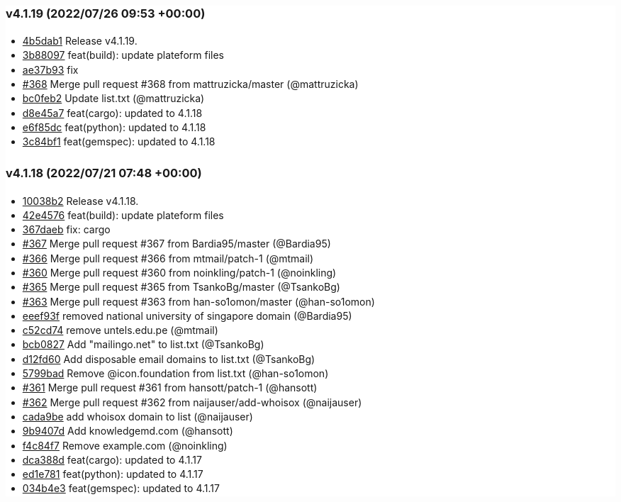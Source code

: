 ### v4.1.19 (2022/07/26 09:53 +00:00)
- [4b5dab1](https://github.com/FGRibreau/mailchecker/commit/4b5dab1c590f09eba94b07210a89816578fe0c51) Release v4.1.19.
- [3b88097](https://github.com/FGRibreau/mailchecker/commit/3b880970fd10da88ebcc1cbedee56c7ab6205027) feat(build): update plateform files
- [ae37b93](https://github.com/FGRibreau/mailchecker/commit/ae37b93d16badf8e836cb29884b33536adf2ed02) fix
- [#368](https://github.com/FGRibreau/mailchecker/pull/368) Merge pull request #368 from mattruzicka/master (@mattruzicka)
- [bc0feb2](https://github.com/FGRibreau/mailchecker/commit/bc0feb28041f0284c4c6e5415873374cf37a9bd2) Update list.txt (@mattruzicka)
- [d8e45a7](https://github.com/FGRibreau/mailchecker/commit/d8e45a74dfc51205b8b82650ec8cf91f288bc1c6) feat(cargo): updated to 4.1.18
- [e6f85dc](https://github.com/FGRibreau/mailchecker/commit/e6f85dc7d62fa77c3fc5df6184fdb547d46500ec) feat(python): updated to 4.1.18
- [3c84bf1](https://github.com/FGRibreau/mailchecker/commit/3c84bf131859995e6211f7bc69736d252c9a91ea) feat(gemspec): updated to 4.1.18

### v4.1.18 (2022/07/21 07:48 +00:00)
- [10038b2](https://github.com/FGRibreau/mailchecker/commit/10038b289a313e7dc141f522fca5bb76dff159f4) Release v4.1.18.
- [42e4576](https://github.com/FGRibreau/mailchecker/commit/42e4576af815c4c6e60f85ad3c679d9a220460eb) feat(build): update plateform files
- [367daeb](https://github.com/FGRibreau/mailchecker/commit/367daeb59f582a22b21c0d48f1aa9c5f82551ea5) fix: cargo
- [#367](https://github.com/FGRibreau/mailchecker/pull/367) Merge pull request #367 from Bardia95/master (@Bardia95)
- [#366](https://github.com/FGRibreau/mailchecker/pull/366) Merge pull request #366 from mtmail/patch-1 (@mtmail)
- [#360](https://github.com/FGRibreau/mailchecker/pull/360) Merge pull request #360 from noinkling/patch-1 (@noinkling)
- [#365](https://github.com/FGRibreau/mailchecker/pull/365) Merge pull request #365 from TsankoBg/master (@TsankoBg)
- [#363](https://github.com/FGRibreau/mailchecker/pull/363) Merge pull request #363 from han-so1omon/master (@han-so1omon)
- [eeef93f](https://github.com/FGRibreau/mailchecker/commit/eeef93ff1c7b0ab20356145d662541833561f21f) removed national university of singapore domain (@Bardia95)
- [c52cd74](https://github.com/FGRibreau/mailchecker/commit/c52cd74cd61313a3f3087790353c511000b44586) remove untels.edu.pe (@mtmail)
- [bcb0827](https://github.com/FGRibreau/mailchecker/commit/bcb08276d52deb94eb16370333b221704dc69188) Add "mailingo.net" to list.txt (@TsankoBg)
- [d12fd60](https://github.com/FGRibreau/mailchecker/commit/d12fd601f9dfe5f479bf10eb900540f433f856ed) Add disposable email domains to list.txt (@TsankoBg)
- [5799bad](https://github.com/FGRibreau/mailchecker/commit/5799bad5d0b97526af0b0ae84f95f22fba9da6ec) Remove @icon.foundation from list.txt (@han-so1omon)
- [#361](https://github.com/FGRibreau/mailchecker/pull/361) Merge pull request #361 from hansott/patch-1 (@hansott)
- [#362](https://github.com/FGRibreau/mailchecker/pull/362) Merge pull request #362 from naijauser/add-whoisox (@naijauser)
- [cada9be](https://github.com/FGRibreau/mailchecker/commit/cada9becbeea4ef527f1b902d37cb6bcd1b6c84d) add whoisox domain to list (@naijauser)
- [9b9407d](https://github.com/FGRibreau/mailchecker/commit/9b9407d972f392f463d5d479fb1a41b49c9157bc) Add knowledgemd.com (@hansott)
- [f4c84f7](https://github.com/FGRibreau/mailchecker/commit/f4c84f755bfc94149d4ae46cf3b53bc450cba499) Remove example.com (@noinkling)
- [dca388d](https://github.com/FGRibreau/mailchecker/commit/dca388d2fb8b485bdcdaeacde49b7f497f0bceca) feat(cargo): updated to 4.1.17
- [ed1e781](https://github.com/FGRibreau/mailchecker/commit/ed1e781c720543f2889ce541fd551164cafe17ae) feat(python): updated to 4.1.17
- [034b4e3](https://github.com/FGRibreau/mailchecker/commit/034b4e3fc3a617329a3e7a34488571546da06aca) feat(gemspec): updated to 4.1.17
